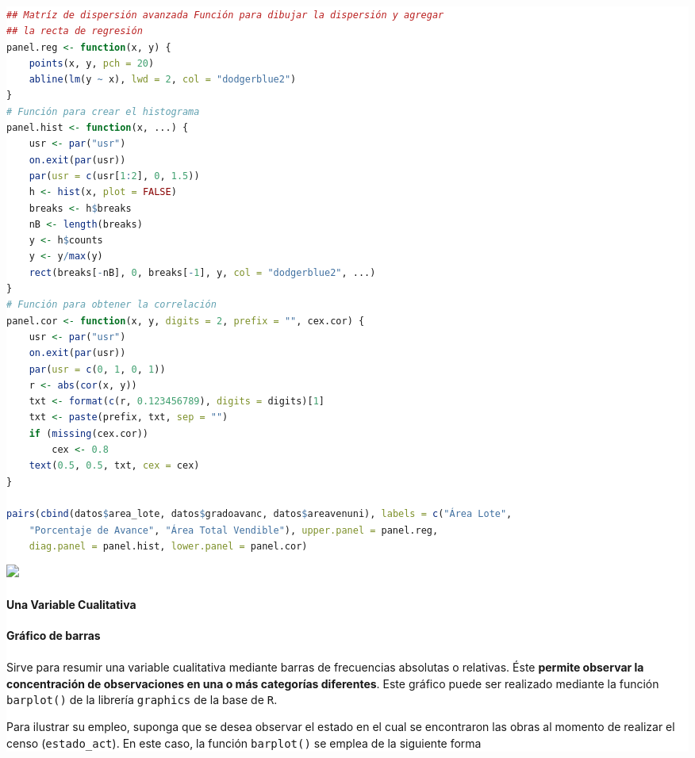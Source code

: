 ``` r
## Matríz de dispersión avanzada Función para dibujar la dispersión y agregar
## la recta de regresión
panel.reg <- function(x, y) {
    points(x, y, pch = 20)
    abline(lm(y ~ x), lwd = 2, col = "dodgerblue2")
}
# Función para crear el histograma
panel.hist <- function(x, ...) {
    usr <- par("usr")
    on.exit(par(usr))
    par(usr = c(usr[1:2], 0, 1.5))
    h <- hist(x, plot = FALSE)
    breaks <- h$breaks
    nB <- length(breaks)
    y <- h$counts
    y <- y/max(y)
    rect(breaks[-nB], 0, breaks[-1], y, col = "dodgerblue2", ...)
}
# Función para obtener la correlación
panel.cor <- function(x, y, digits = 2, prefix = "", cex.cor) {
    usr <- par("usr")
    on.exit(par(usr))
    par(usr = c(0, 1, 0, 1))
    r <- abs(cor(x, y))
    txt <- format(c(r, 0.123456789), digits = digits)[1]
    txt <- paste(prefix, txt, sep = "")
    if (missing(cex.cor)) 
        cex <- 0.8
    text(0.5, 0.5, txt, cex = cex)
}

pairs(cbind(datos$area_lote, datos$gradoavanc, datos$areavenuni), labels = c("Área Lote", 
    "Porcentaje de Avance", "Área Total Vendible"), upper.panel = panel.reg, 
    diag.panel = panel.hist, lower.panel = panel.cor)
```

![](../SesionesEspeciales/images/SesionEsp01unnamed-chunk-28-1.png)

#### Una Variable Cualitativa

**Gráfico de barras**<br><br> Sirve para resumir una variable
cualitativa mediante barras de frecuencias absolutas o relativas. Éste
**permite observar la concentración de observaciones en una o más
categorías diferentes**. Este gráfico puede ser realizado mediante la
función <tt>barplot()</tt> de la librería <tt>graphics</tt> de la base
de <tt>R</tt>.

Para ilustrar su empleo, suponga que se desea observar el estado en el
cual se encontraron las obras al momento de realizar el censo
(<tt>estado\_act</tt>). En este caso, la función <tt>barplot()</tt> se
emplea de la siguiente forma
